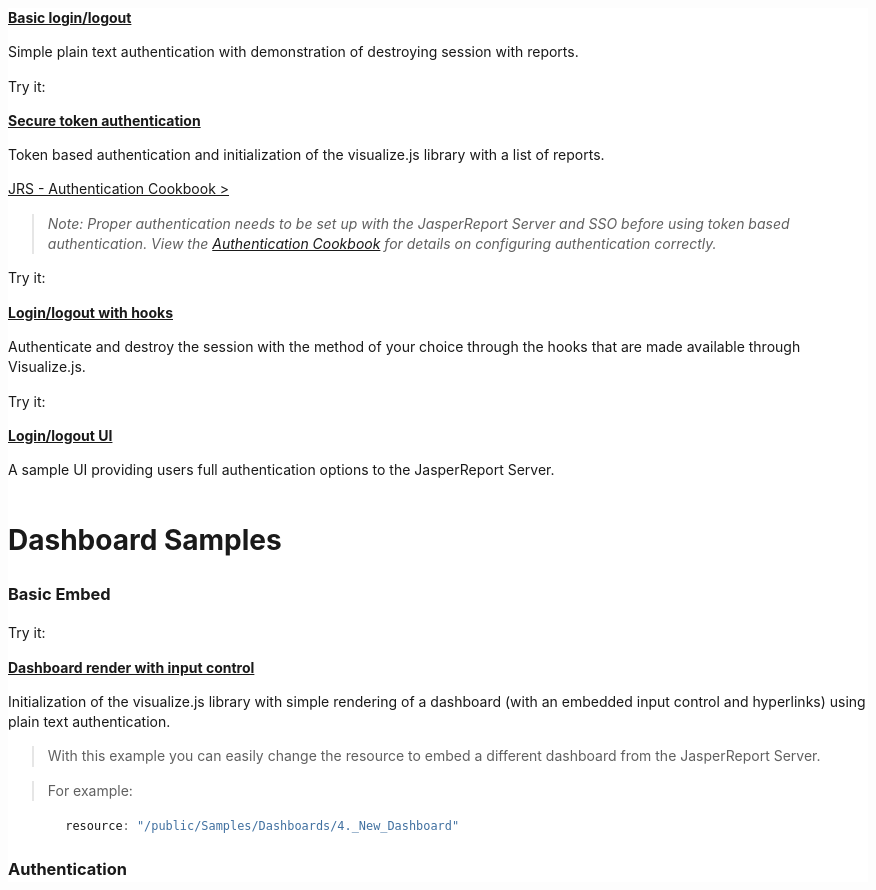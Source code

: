 <b>[Basic login/logout]</b>

Simple plain text authentication with demonstration of destroying session with reports.

Try it:

<b>[Secure token authentication][report secure token authentication]</b>

Token based authentication and initialization of the visualize.js library with a list of reports.

[JRS - Authentication Cookbook >][Cookbook]

>*Note: Proper authentication needs to be set up with the JasperReport Server and SSO before using token based authentication. View the [Authentication Cookbook] for details on configuring authentication correctly.*

Try it:

<b>[Login/logout with hooks]</b>

Authenticate and destroy the session with the method of your choice through the hooks that are made available through Visualize.js.

Try it:

<b>[Login/logout UI]</b>

A sample UI providing users full authentication options to the JasperReport Server.

[Simple report rendering]: https://jsfiddle.net/gh/get/library/pure/CONTENT-URL/JS-visualize/tree/master/report-embed/report-render/
[from a list]: https://jsfiddle.net/gh/get/jQuery/3.4.1/CONTENT-URL/JS-visualize/tree/master/report-embed/report-list/
[Load multiple reports]: https://jsfiddle.net/gh/get/jQuery/3.4.1/CONTENT-URL/JS-visualize/tree/master/report-embed/common-config/

[Next/previous]: https://jsfiddle.net/gh/get/jQuery/3.4.1/CONTENT-URL/JS-visualize/tree/master/report-pagination/next-previous/
[enter range]: https://jsfiddle.net/gh/get/jQuery/3.4.1/CONTENT-URL/JS-visualize/tree/master/report-pagination/page-range/
[pagination events]: https://jsfiddle.net/gh/get/jQuery/3.4.1/CONTENT-URL/JS-visualize/tree/master/report-pagination/page-event/

[Anchors]: https://jsfiddle.net/gh/get/jQuery/3.4.1/CONTENT-URL/JS-visualize/tree/master/report-pagination/page-anchor/
[range with anchor]: https://jsfiddle.net/gh/get/jQuery/3.4.1/CONTENT-URL/JS-visualize/tree/master/report-pagination/range-anchor/
[anchor and page search]: https://jsfiddle.net/gh/get/jQuery/3.4.1/CONTENT-URL/JS-visualize/tree/master/report-pagination/navigating-report/

[report parameter passing]: https://jsfiddle.net/gh/get/jQuery/3.4.1/CONTENT-URL/JS-visualize/tree/master/report-input/param-pass/
[report basic drop-down]: https://jsfiddle.net/gh/get/jQuery/3.4.1/CONTENT-URL/JS-visualize/tree/master/report-input/drop-down/
[render values]: https://jsfiddle.net/gh/get/jQuery/3.4.1/CONTENT-URL/JS-visualize/tree/master/report-input/render-values/
[Dynamic resource types]: https://jsfiddle.net/gh/get/jQuery/3.4.1/CONTENT-URL/JS-visualize/tree/master/report-input/render-types/

[Basic drill-down]: https://jsfiddle.net/gh/get/jQuery/3.4.1/CONTENT-URL/JS-visualize/tree/master/report-hyperlink/report-link/
[open report in new page]: https://jsfiddle.net/gh/get/jQuery/3.4.1/CONTENT-URL/JS-visualize/tree/master/report-hyperlink/report-link-new-page/
[Parameter passing on selection]: https://jsfiddle.net/gh/get/library/pure/CONTENT-URL/JS-visualize/tree/master/report-hyperlink/parameter-passing/
[parameter in a new page]: https://jsfiddle.net/gh/get/library/pure/CONTENT-URL/JS-visualize/tree/master/report-hyperlink/parameter-passing-new-page/

[Page totals]: https://jsfiddle.net/gh/get/jQuery/3.4.1/CONTENT-URL/JS-visualize/tree/master/report-events/page-totals/
[report status]: https://jsfiddle.net/gh/get/jQuery/3.4.1/CONTENT-URL/JS-visualize/tree/master/report-events/report-status/

[Table column sorting order]: https://jsfiddle.net/gh/get/jQuery/3.4.1/CONTENT-URL/JS-visualize/tree/master/report-ui/table-column-sorting/
[table column conditional formatting]: https://jsfiddle.net/gh/get/jQuery/3.4.1/CONTENT-URL/JS-visualize/tree/master/report-ui/table-column-formatting/

[Crosstab column sorting order]: https://jsfiddle.net/gh/get/jQuery/3.4.1/CONTENT-URL/JS-visualize/tree/master/report-ui/crosstab-column-sorting/
[crosstab row sorting order]: https://jsfiddle.net/gh/get/jQuery/3.4.1/CONTENT-URL/JS-visualize/tree/master/report-ui/crosstab-row-sorting/

[Export formats]: https://jsfiddle.net/gh/get/jQuery/3.4.1/CONTENT-URL/JS-visualize/tree/master/report-export/export-formats/
[auto export]: https://jsfiddle.net/gh/get/jQuery/3.4.1/CONTENT-URL/JS-visualize/tree/master/report-export/auto-export/
[Export CSV and render]: https://jsfiddle.net/gh/get/jQuery/3.4.1/CONTENT-URL/JS-visualize/tree/master/report-export/csv-export-d3/
[export JSON and render]: https://jsfiddle.net/gh/get/jQuery/3.4.1/CONTENT-URL/JS-visualize/tree/master/report-export/json-export-d3/

[Save/Save As UI]: https://jsfiddle.net/gh/get/jQuery/3.4.1/CONTENT-URL/JS-visualize/tree/master/report-save/save-as/

[Basic Login/Logout]: https://jsfiddle.net/gh/get/jQuery/3.4.1/CONTENT-URL/JS-visualize/tree/master/report-auth/report-login/
[report secure token authentication]: https://jsfiddle.net/gh/get/jQuery/3.4.1/CONTENT-URL/JS-visualize/tree/master/report-auth/token-auth/
[Login/logout with hooks]: https://jsfiddle.net/gh/get/jQuery/3.4.1/CONTENT-URL/JS-visualize/tree/master/report-auth/login-hook/

[Login/logout UI]: https://jsfiddle.net/gh/get/jQuery/3.4.1/CONTENT-URL/JS-visualize/tree/master/report-auth/auth-ui/

[Authentication Cookbook]: https://community.jaspersoft.com/documentation/jasperreports-server-authentication-cookbook/introduction
[Cookbook]: https://community.jaspersoft.com/documentation/jasperreports-server-authentication-cookbook/introduction


Dashboard Samples
=================

### Basic Embed

Try it:

<b>[Dashboard render with input control]</b>

Initialization of the visualize.js library with simple rendering of a dashboard (with an embedded input control and hyperlinks) using plain text authentication.

>With this example you can easily change the resource to embed a different dashboard from the JasperReport Server.

>For example:

``` javascript
        resource: "/public/Samples/Dashboards/4._New_Dashboard"
``` 

### Authentication


[Visualize.js API reference guide]: https://community.jaspersoft.com/documentation/v790/tibco-jasperreports-server-visualizejs-guide
[JasperReport Server]: https://www.jaspersoft.com/download
[installation]: https://www.jaspersoft.com/download
[quick start guide]: https://www.jaspersoft.com/jaspersoft-quick-start-guide
[API video tutorials]: https://community.jaspersoft.com/wiki/visualizejs-tutorials
[sample set and guide]: https://github.com/CONTENT-URL/JS-visualize
[sample application]: https://github.com/TIBCOSoftware/JS-FDSample
[Download JRS]: https://www.jaspersoft.com/download
[table adhoc]: https://jsfiddle.net/gh/get/library/pure/CONTENT-URL/JS-visualize/tree/master/ahv-basic/table-adhoc/
[chart adhoc]: https://jsfiddle.net/gh/get/library/pure/CONTENT-URL/JS-visualize/tree/master/ahv-basic/chart-adhoc/
[multiple adhoc-views]: https://jsfiddle.net/gh/get/library/pure/CONTENT-URL/JS-visualize/tree/master/ahv-basic/multiple-views/
[refresh adhoc]: https://jsfiddle.net/gh/get/jQuery/3.4.1/CONTENT-URL/JS-visualize/tree/master/ahv-basic/refresh/
[remove adhoc]: https://jsfiddle.net/gh/get/jQuery/3.4.1/CONTENT-URL/JS-visualize/tree/master/ahv-basic/remove/
[adhoc callbacks]: https://jsfiddle.net/gh/get/jQuery/3.4.1/CONTENT-URL/JS-visualize/tree/master/ahv-basic/callbacks/
[Set canvas type]: https://jsfiddle.net/gh/get/library/pure/CONTENT-URL/JS-visualize/tree/master/ahv-canvas/vis-type/
[dynamically from a list]: https://jsfiddle.net/gh/get/jQuery/3.4.1/CONTENT-URL/JS-visualize/tree/master/ahv-canvas/dynamic-vis-type-selector/
[hidden vis type selector]: https://jsfiddle.net/gh/get/jQuery/3.4.1/CONTENT-URL/JS-visualize/tree/master/ahv-canvas/hidden-vis-selector/
[ahv basic drop-down]: https://jsfiddle.net/gh/get/jQuery/3.4.1/CONTENT-URL/JS-visualize/tree/master/ahv-input/basic-drop/
[ahv parameter passing]: https://jsfiddle.net/gh/get/jQuery/3.4.1/CONTENT-URL/JS-visualize/tree/master/ahv-input/pass-param/
[Dynamic input control values]: https://jsfiddle.net/gh/get/jQuery/3.4.1/CONTENT-URL/JS-visualize/tree/master/ahv-input/dynamic-values/
[hyperlink click event]: https://jsfiddle.net/gh/get/jQuery/3.4.1/CONTENT-URL/JS-visualize/tree/master/ahv-hyperlink/click-event/
[fields and measures]: https://jsfiddle.net/gh/get/jQuery/3.4.1/CONTENT-URL/JS-visualize/tree/master/ahv-hyperlink/fields-measures/
[Drill down on selection]: https://jsfiddle.net/gh/get/jQuery/3.4.1/CONTENT-URL/JS-visualize/tree/master/ahv-hyperlink/drill-down/
[new view]: https://jsfiddle.net/gh/get/jQuery/3.4.1/CONTENT-URL/JS-visualize/tree/master/ahv-hyperlink/new-view/
[before render]: https://jsfiddle.net/gh/get/jQuery/3.4.1/CONTENT-URL/JS-visualize/tree/master/ahv-hyperlink/before-render/
[Data rendered on page]: https://jsfiddle.net/gh/get/jQuery/3.4.1/CONTENT-URL/JS-visualize/tree/master/ahv-custom/data-rendered/
[with D3 gauges]: https://jsfiddle.net/gh/get/jQuery/3.4.1/CONTENT-URL/JS-visualize/tree/master/ahv-custom/d3-gauge/
[Loading of data]: https://jsfiddle.net/gh/get/jQuery/3.4.1/CONTENT-URL/JS-visualize/tree/master/ahv-custom/loading-data/
[through return values]: https://jsfiddle.net/gh/get/jQuery/3.4.1/CONTENT-URL/JS-visualize/tree/master/ahv-custom/return-values/
[Table row selection]: https://jsfiddle.net/gh/get/jQuery/3.4.1/CONTENT-URL/JS-visualize/tree/master/ahv-control/row-selection/
[column selection with highlight]: https://jsfiddle.net/gh/get/jQuery/3.4.1/CONTENT-URL/JS-visualize/tree/master/ahv-control/col-selection/
[Resize Ad Hoc View]: https://jsfiddle.net/gh/get/jQuery/3.4.1/CONTENT-URL/JS-visualize/tree/master/ahv-control/resize-view/
[token authentication]: https://jsfiddle.net/gh/get/jQuery/3.4.1/CONTENT-URL/JS-visualize/tree/master/ahv-auth/token/
[table with CSS]: https://jsfiddle.net/gh/get/library/pure/CONTENT-URL/JS-visualize/tree/master/ahv-custom/table-css/
[crosstab with CSS]: https://jsfiddle.net/gh/get/library/pure/CONTENT-URL/JS-visualize/tree/master/ahv-custom/crosstab-css/
[Dashboard render with input control]: https://jsfiddle.net/gh/get/jQuery/3.4.1/CONTENT-URL/JS-visualize/tree/master/dashboard-embed/dash-embed/
[Dashboard Login/Logout]: https://jsfiddle.net/gh/get/jQuery/3.4.1/CONTENT-URL/JS-visualize/tree/master/dashboard-auth/dash-auth/
[Dashboard parameter passing]: https://jsfiddle.net/gh/get/jQuery/3.4.1/CONTENT-URL/JS-visualize/tree/master/dashboard-input/dash-param/
[Undo/redo parameter events]: https://jsfiddle.net/gh/get/jQuery/3.4.1/CONTENT-URL/JS-visualize/tree/master/dashboard-input/undo-redo/
[Dashboard hyperlink]: https://jsfiddle.net/gh/get/jQuery/3.4.1/CONTENT-URL/JS-visualize/tree/master/dashboard-hyperlink/dash-link/
[Custom drop down]: https://jsfiddle.net/gh/get/jQuery/3.4.1/CONTENT-URL/JS-visualize/tree/master/inputControl-data/custom-dropdown/
[show inside table]: https://jsfiddle.net/gh/get/jQuery/3.4.1/CONTENT-URL/JS-visualize/tree/master/inputControl-data/inside-table/
[Embed report and input control]: https://jsfiddle.net/gh/get/jQuery/3.4.1/CONTENT-URL/JS-visualize/tree/master/inputControl-report/bind-with-report/
[Render input controls (all types)]: https://jsfiddle.net/gh/get/library/pure/CONTENT-URL/JS-visualize/tree/master/inputControl-view/render-all-types/
[default values]: https://jsfiddle.net/gh/get/library/pure/CONTENT-URL/JS-visualize/tree/master/inputControl-view/default-values/
[view with cascade]: https://jsfiddle.net/gh/get/library/pure/CONTENT-URL/JS-visualize/tree/master/inputControl-view/cascade/
[cascade with multi and single selects]: https://jsfiddle.net/gh/get/library/pure/CONTENT-URL/JS-visualize/tree/master/inputControl-view/cascade-multi-single/
[Reset input controls]: https://jsfiddle.net/gh/get/jQuery/3.4.1/CONTENT-URL/JS-visualize/tree/master/inputControl-reset/reset-controls/
[Listen for changes]: https://jsfiddle.net/gh/get/jQuery/3.4.1/CONTENT-URL/JS-visualize/tree/master/inputControl-events/control-changes/
[events with cascade]: https://jsfiddle.net/gh/get/library/pure/CONTENT-URL/JS-visualize/tree/master/inputControl-events/cascade/
[Bind cascade with report]: https://jsfiddle.net/gh/get/jQuery/3.4.1/CONTENT-URL/JS-visualize/tree/master/inputControl-events/cascade-report/
[Validation]: https://jsfiddle.net/gh/get/library/pure/CONTENT-URL/JS-visualize/tree/master/inputControl-events/validation/
[Specific CSS overrides]: https://jsfiddle.net/gh/get/library/pure/CONTENT-URL/JS-visualize/tree/master/inputControl-css/specific-overrides/
[all types]: https://jsfiddle.net/gh/get/library/pure/CONTENT-URL/JS-visualize/tree/master/inputControl-css/all-types/
[Repository list by resource type]: https://jsfiddle.net/gh/get/library/pure/CONTENT-URL/JS-visualize/tree/master/repository-type/repository-list-by-type
[Sorting list]: https://jsfiddle.net/gh/get/library/pure/CONTENT-URL/JS-visualize/tree/master/repository-sort/sorting-list
[List by limit and offset]: https://jsfiddle.net/gh/get/library/pure/CONTENT-URL/JS-visualize/tree/master/repository-filter/limit-offset